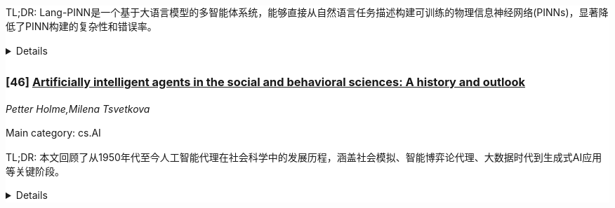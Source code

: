 TL;DR: Lang-PINN是一个基于大语言模型的多智能体系统，能够直接从自然语言任务描述构建可训练的物理信息神经网络(PINNs)，显著降低了PINN构建的复杂性和错误率。


<details><summary>Details</summary></details>


### [46] [Artificially intelligent agents in the social and behavioral sciences: A history and outlook](https://arxiv.org/abs/2510.05743)
*Petter Holme,Milena Tsvetkova*

Main category: cs.AI

TL;DR: 本文回顾了从1950年代至今人工智能代理在社会科学中的发展历程，涵盖社会模拟、智能博弈论代理、大数据时代到生成式AI应用等关键阶段。


<details>
  <summary>Details</summary>
Motivation: 探讨AI技术在社会科学研究中的历史演变和当前趋势，分析技术发展如何改变科学认知过程以及人类与理解自身技术的深度交织关系。


